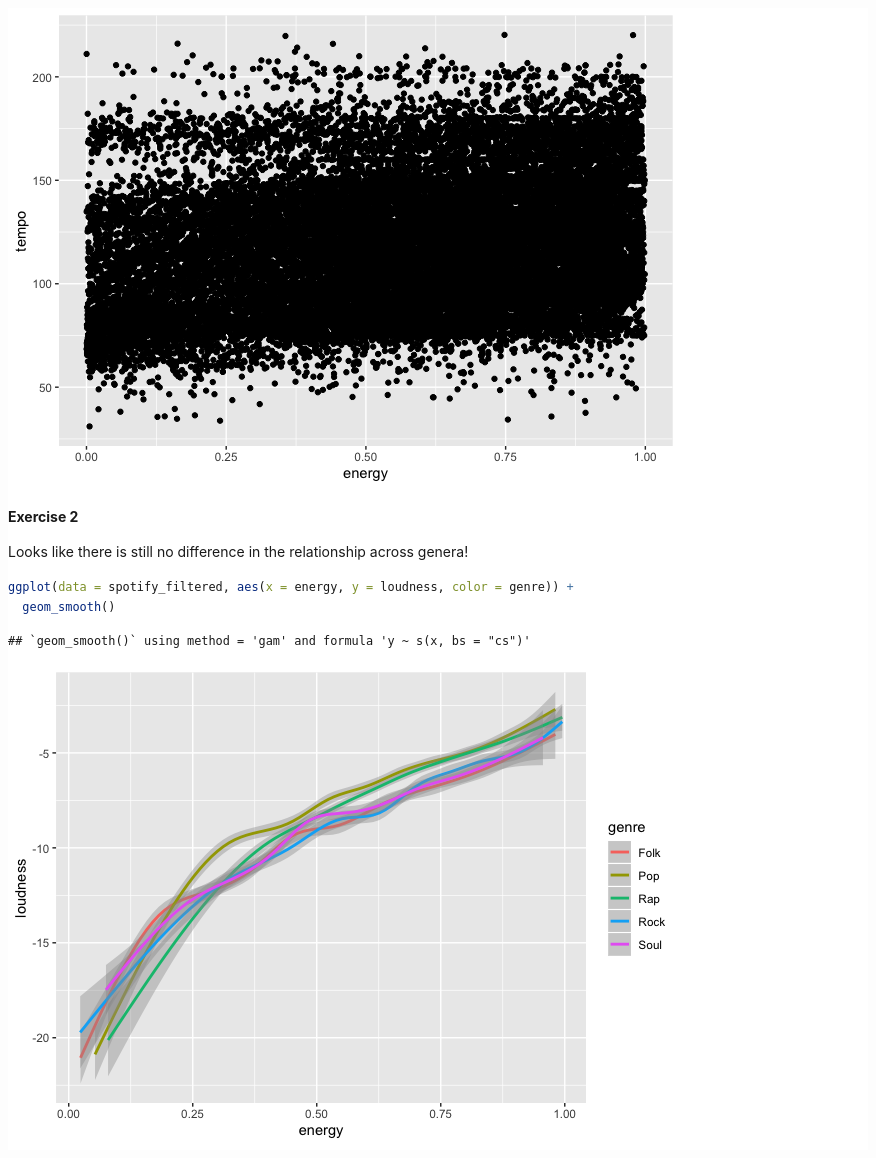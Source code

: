 ![](data-visualization_files/figure-gfm/unnamed-chunk-20-1.png)

**Exercise 2**

Looks like there is still no difference in the relationship across
genera\!

``` r
ggplot(data = spotify_filtered, aes(x = energy, y = loudness, color = genre)) +
  geom_smooth()
```

    ## `geom_smooth()` using method = 'gam' and formula 'y ~ s(x, bs = "cs")'

![](data-visualization_files/figure-gfm/unnamed-chunk-21-1.png)
